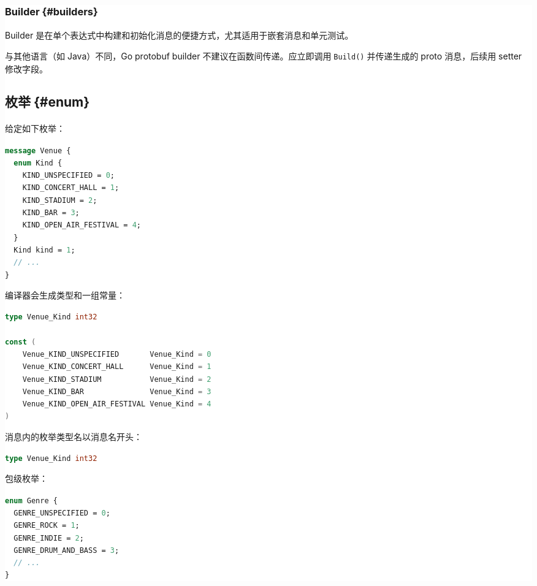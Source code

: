 ```go
```

### Builder {#builders}

Builder 是在单个表达式中构建和初始化消息的便捷方式，尤其适用于嵌套消息和单元测试。

与其他语言（如 Java）不同，Go protobuf builder 不建议在函数间传递。应立即调用 `Build()` 并传递生成的 proto 消息，后续用 setter 修改字段。

## 枚举 {#enum}

给定如下枚举：

```proto
message Venue {
  enum Kind {
    KIND_UNSPECIFIED = 0;
    KIND_CONCERT_HALL = 1;
    KIND_STADIUM = 2;
    KIND_BAR = 3;
    KIND_OPEN_AIR_FESTIVAL = 4;
  }
  Kind kind = 1;
  // ...
}
```

编译器会生成类型和一组常量：

```go
type Venue_Kind int32

const (
    Venue_KIND_UNSPECIFIED       Venue_Kind = 0
    Venue_KIND_CONCERT_HALL      Venue_Kind = 1
    Venue_KIND_STADIUM           Venue_Kind = 2
    Venue_KIND_BAR               Venue_Kind = 3
    Venue_KIND_OPEN_AIR_FESTIVAL Venue_Kind = 4
)
```

消息内的枚举类型名以消息名开头：

```go
type Venue_Kind int32
```

包级枚举：

```proto
enum Genre {
  GENRE_UNSPECIFIED = 0;
  GENRE_ROCK = 1;
  GENRE_INDIE = 2;
  GENRE_DRUM_AND_BASS = 3;
  // ...
}
```
